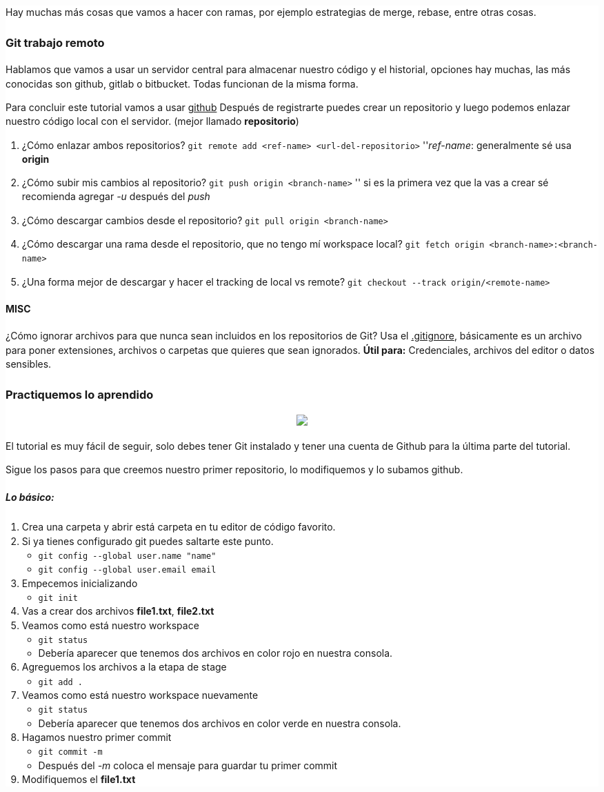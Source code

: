 Hay muchas más cosas que vamos a hacer con ramas, por ejemplo estrategias de merge, rebase, entre otras cosas.

### Git trabajo remoto

Hablamos que vamos a usar un servidor central para almacenar nuestro código y el historial, opciones hay muchas, las más conocidas son github, gitlab o bitbucket. Todas funcionan de la misma forma.

Para concluir este tutorial vamos a usar [github](https://github.com/)
Después de registrarte puedes crear un repositorio y luego podemos enlazar nuestro código local con el servidor. (mejor llamado **repositorio**)

1. ¿Cómo enlazar ambos repositorios?
   `git remote add <ref-name> <url-del-repositorio>`
   ''_ref-name_: generalmente sé usa **origin**

2. ¿Cómo subir mis cambios al repositorio?
   `git push origin <branch-name>`
   '' si es la primera vez que la vas a crear sé recomienda agregar _-u_ después del _push_

3. ¿Cómo descargar cambios desde el repositorio?
   `git pull origin <branch-name>`

4. ¿Cómo descargar una rama desde el repositorio, que no tengo mí workspace local?
   `git fetch origin <branch-name>:<branch-name>`

5. ¿Una forma mejor de descargar y hacer el tracking de local vs remote?
   `git checkout --track origin/<remote-name>`

#### MISC

¿Cómo ignorar archivos para que nunca sean incluidos en los repositorios de Git?
Usa el [.gitignore](https://git-scm.com/docs/gitignore), básicamente es un archivo para poner extensiones, archivos o carpetas que quieres que sean ignorados.
**Útil para:** Credenciales, archivos del editor o datos sensibles.

### Practiquemos lo aprendido

<p align="center" width="100%">
  <img src="https://media.giphy.com/media/qDPg6HNz2NfAk/giphy.gif" width="200" />
</p>

El tutorial es muy fácil de seguir, solo debes tener Git instalado y tener una cuenta de Github para la última parte del tutorial.

Sigue los pasos para que creemos nuestro primer repositorio, lo modifiquemos y lo subamos github.

##### Lo básico:

1. Crea una carpeta y abrir está carpeta en tu editor de código favorito.
2. Si ya tienes configurado git puedes saltarte este punto.
   - `git config --global user.name "name"`
   - `git config --global user.email email`
3. Empecemos inicializando
   - `git init`
4. Vas a crear dos archivos **file1.txt**, **file2.txt**
5. Veamos como está nuestro workspace
   - `git status`
   * Debería aparecer que tenemos dos archivos en color rojo en nuestra consola.
6. Agreguemos los archivos a la etapa de stage
   - `git add .`
7. Veamos como está nuestro workspace nuevamente
   - `git status`
   * Debería aparecer que tenemos dos archivos en color verde en nuestra consola.
8. Hagamos nuestro primer commit
   - `git commit -m`
   * Después del _-m_ coloca el mensaje para guardar tu primer commit
9. Modifiquemos el **file1.txt**